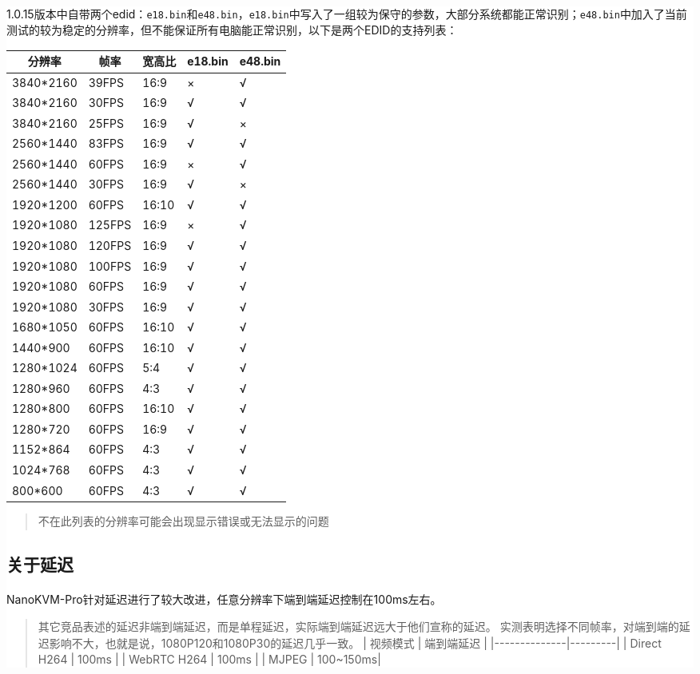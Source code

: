 1.0.15版本中自带两个edid：`e18.bin`和`e48.bin`，`e18.bin`中写入了一组较为保守的参数，大部分系统都能正常识别；`e48.bin`中加入了当前测试的较为稳定的分辨率，但不能保证所有电脑能正常识别，以下是两个EDID的支持列表：

| 分辨率        | 帧率    | 宽高比  | e18.bin | e48.bin |
|--------------|---------|--------|--------|--------|
| 3840*2160    | 39FPS   | 16:9   | ×      | √      |
| 3840*2160    | 30FPS   | 16:9   | √      | √      |
| 3840*2160    | 25FPS   | 16:9   | √      | ×      |
| 2560*1440    | 83FPS   | 16:9   | √      | √      |
| 2560*1440    | 60FPS   | 16:9   | ×      | √      |
| 2560*1440    | 30FPS   | 16:9   | √      | ×      |
| 1920*1200    | 60FPS   | 16:10  | √      | √      |
| 1920*1080    | 125FPS  | 16:9   | ×      | √      |
| 1920*1080    | 120FPS  | 16:9   | √      | √      |
| 1920*1080    | 100FPS  | 16:9   | √      | √      |
| 1920*1080    | 60FPS   | 16:9   | √      | √      |
| 1920*1080    | 30FPS   | 16:9   | √      | √      |
| 1680*1050    | 60FPS   | 16:10  | √      | √      |
| 1440*900     | 60FPS   | 16:10  | √      | √      |
| 1280*1024    | 60FPS   | 5:4    | √      | √      |
| 1280*960     | 60FPS   | 4:3    | √      | √      |
| 1280*800     | 60FPS   | 16:10  | √      | √      |
| 1280*720     | 60FPS   | 16:9   | √      | √      |
| 1152*864     | 60FPS   | 4:3    | √      | √      |
| 1024*768     | 60FPS   | 4:3    | √      | √      |
| 800*600      | 60FPS   | 4:3    | √      | √      |

> 不在此列表的分辨率可能会出现显示错误或无法显示的问题


## 关于延迟
NanoKVM-Pro针对延迟进行了较大改进，任意分辨率下端到端延迟控制在100ms左右。
> 其它竞品表述的延迟非端到端延迟，而是单程延迟，实际端到端延迟远大于他们宣称的延迟。
> 实测表明选择不同帧率，对端到端的延迟影响不大，也就是说，1080P120和1080P30的延迟几乎一致。
| 视频模式      | 端到端延迟 |
|--------------|---------|
| Direct H264  | 100ms   | 
| WebRTC H264  | 100ms   | 
| MJPEG        | 100~150ms| 
